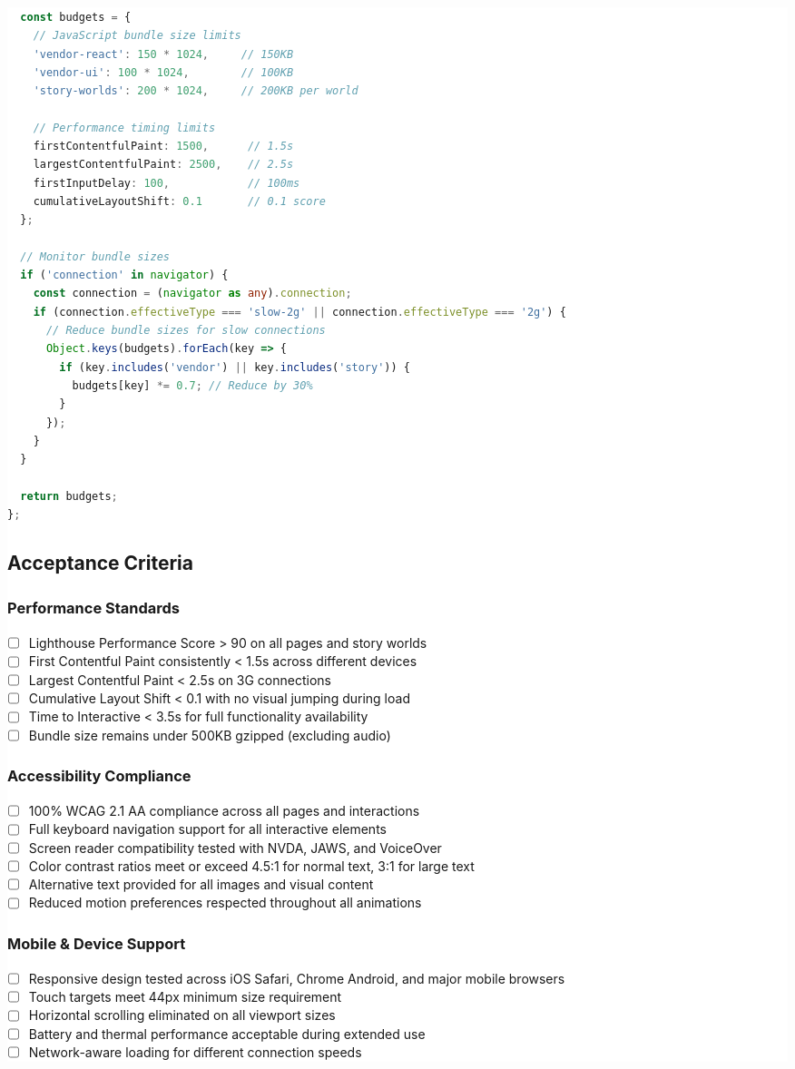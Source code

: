 ```typescript
  const budgets = {
    // JavaScript bundle size limits
    'vendor-react': 150 * 1024,     // 150KB
    'vendor-ui': 100 * 1024,        // 100KB
    'story-worlds': 200 * 1024,     // 200KB per world
    
    // Performance timing limits
    firstContentfulPaint: 1500,      // 1.5s
    largestContentfulPaint: 2500,    // 2.5s
    firstInputDelay: 100,            // 100ms
    cumulativeLayoutShift: 0.1       // 0.1 score
  };

  // Monitor bundle sizes
  if ('connection' in navigator) {
    const connection = (navigator as any).connection;
    if (connection.effectiveType === 'slow-2g' || connection.effectiveType === '2g') {
      // Reduce bundle sizes for slow connections
      Object.keys(budgets).forEach(key => {
        if (key.includes('vendor') || key.includes('story')) {
          budgets[key] *= 0.7; // Reduce by 30%
        }
      });
    }
  }

  return budgets;
};
```

## Acceptance Criteria

### Performance Standards
- [ ] Lighthouse Performance Score > 90 on all pages and story worlds
- [ ] First Contentful Paint consistently < 1.5s across different devices
- [ ] Largest Contentful Paint < 2.5s on 3G connections
- [ ] Cumulative Layout Shift < 0.1 with no visual jumping during load
- [ ] Time to Interactive < 3.5s for full functionality availability
- [ ] Bundle size remains under 500KB gzipped (excluding audio)

### Accessibility Compliance
- [ ] 100% WCAG 2.1 AA compliance across all pages and interactions
- [ ] Full keyboard navigation support for all interactive elements
- [ ] Screen reader compatibility tested with NVDA, JAWS, and VoiceOver
- [ ] Color contrast ratios meet or exceed 4.5:1 for normal text, 3:1 for large text
- [ ] Alternative text provided for all images and visual content
- [ ] Reduced motion preferences respected throughout all animations

### Mobile & Device Support
- [ ] Responsive design tested across iOS Safari, Chrome Android, and major mobile browsers
- [ ] Touch targets meet 44px minimum size requirement
- [ ] Horizontal scrolling eliminated on all viewport sizes
- [ ] Battery and thermal performance acceptable during extended use
- [ ] Network-aware loading for different connection speeds
